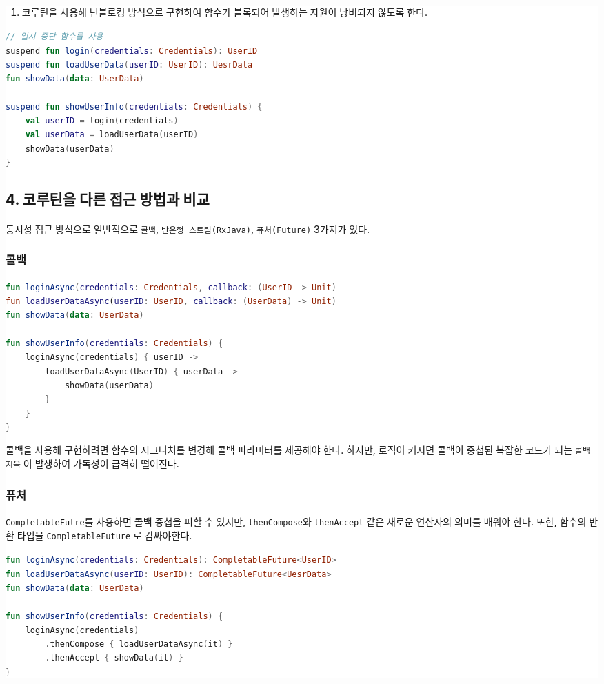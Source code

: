 1. 코루틴을 사용해 넌블로킹 방식으로 구현하여 함수가 블록되어 발생하는 자원이 낭비되지 않도록 한다.

```kotlin
// 일시 중단 함수를 사용
suspend fun login(credentials: Credentials): UserID
suspend fun loadUserData(userID: UserID): UesrData
fun showData(data: UserData)

suspend fun showUserInfo(credentials: Credentials) {
    val userID = login(credentials)
    val userData = loadUserData(userID)
    showData(userData)
}
```

## 4. 코루틴을 다른 접근 방법과 비교

동시성 접근 방식으로 일반적으로 `콜백`, `반은형 스트림(RxJava)`, `퓨처(Future)` 3가지가 있다.

### 콜백

```kotlin
fun loginAsync(credentials: Credentials, callback: (UserID -> Unit)
fun loadUserDataAsync(userID: UserID, callback: (UserData) -> Unit)
fun showData(data: UserData)

fun showUserInfo(credentials: Credentials) {
    loginAsync(credentials) { userID ->
        loadUserDataAsync(UserID) { userData ->
            showData(userData)
        }
    }
}
```

콜백을 사용해 구현하려면 함수의 시그니처를 변경해 콜백 파라미터를 제공해야 한다. 하지만, 로직이 커지면 콜백이 중첩된 복잡한 코드가 되는 `콜백 지옥` 이 발생하여 가독성이 급격히 떨어진다.

### 퓨처

`CompletableFutre`를 사용하면 콜백 중첩을 피할 수 있지만, `thenCompose`와 `thenAccept` 같은 새로운 연산자의 의미를 배워야 한다. 또한, 함수의 반환 타입을 `CompletableFuture` 로 감싸야한다.

```kotlin
fun loginAsync(credentials: Credentials): CompletableFuture<UserID>
fun loadUserDataAsync(userID: UserID): CompletableFuture<UesrData>
fun showData(data: UserData)

fun showUserInfo(credentials: Credentials) {
    loginAsync(credentials)
        .thenCompose { loadUserDataAsync(it) }
        .thenAccept { showData(it) }
}
```
